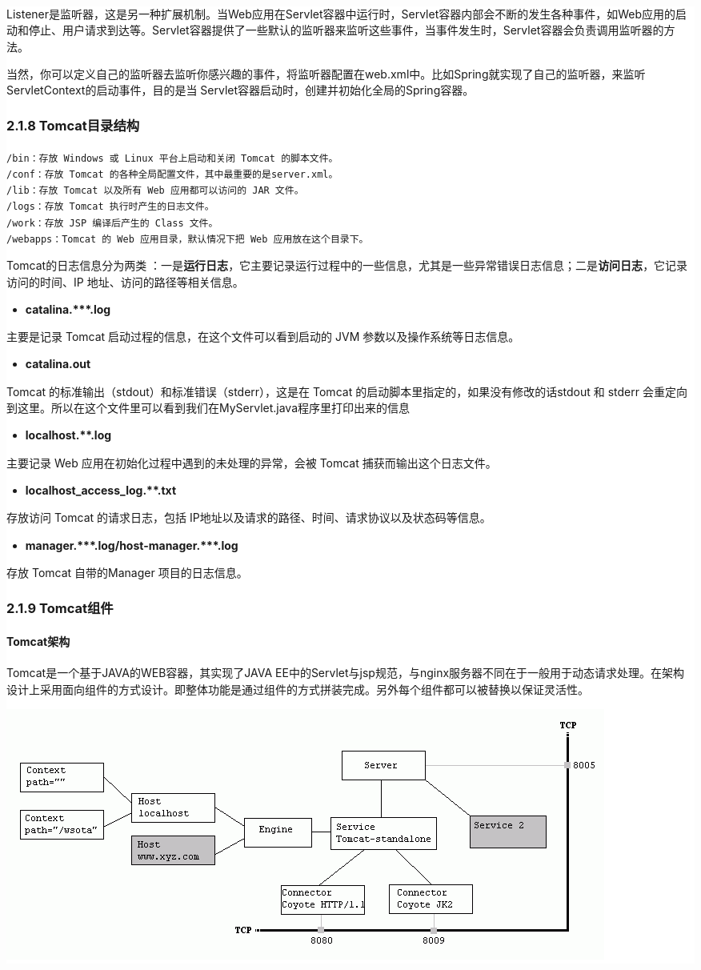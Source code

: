 Listener是监听器，这是另一种扩展机制。当Web应用在Servlet容器中运行时，Servlet容器内部会不断的发生各种事件，如Web应用的启动和停止、用户请求到达等。Servlet容器提供了一些默认的监听器来监听这些事件，当事件发生时，Servlet容器会负责调用监听器的方法。

当然，你可以定义自己的监听器去监听你感兴趣的事件，将监听器配置在web.xml中。比如Spring就实现了自己的监听器，来监听ServletContext的启动事件，目的是当 Servlet容器启动时，创建并初始化全局的Spring容器。



### 2.1.8 Tomcat目录结构

```
/bin：存放 Windows 或 Linux 平台上启动和关闭 Tomcat 的脚本文件。
/conf：存放 Tomcat 的各种全局配置文件，其中最重要的是server.xml。
/lib：存放 Tomcat 以及所有 Web 应用都可以访问的 JAR 文件。
/logs：存放 Tomcat 执行时产生的日志文件。
/work：存放 JSP 编译后产生的 Class 文件。
/webapps：Tomcat 的 Web 应用目录，默认情况下把 Web 应用放在这个目录下。
```

Tomcat的日志信息分为两类 ：一是**运行日志**，它主要记录运行过程中的一些信息，尤其是一些异常错误日志信息；二是**访问日志**，它记录访问的时间、IP 地址、访问的路径等相关信息。

- **catalina.\*\*\*.log**

主要是记录 Tomcat 启动过程的信息，在这个文件可以看到启动的 JVM 参数以及操作系统等日志信息。

- **catalina.out**

Tomcat 的标准输出（stdout）和标准错误（stderr），这是在 Tomcat 的启动脚本里指定的，如果没有修改的话stdout 和 stderr 会重定向到这里。所以在这个文件里可以看到我们在MyServlet.java程序里打印出来的信息

- **localhost.\*\*.log**

主要记录 Web 应用在初始化过程中遇到的未处理的异常，会被 Tomcat 捕获而输出这个日志文件。

- **localhost_access_log.\*\*.txt**

存放访问 Tomcat 的请求日志，包括 IP地址以及请求的路径、时间、请求协议以及状态码等信息。

- **manager.\*\*\*.log/host-manager.\*\*\*.log**

存放 Tomcat 自带的Manager 项目的日志信息。



### 2.1.9 Tomcat组件

#### Tomcat架构

Tomcat是一个基于JAVA的WEB容器，其实现了JAVA EE中的Servlet与jsp规范，与nginx服务器不同在于一般用于动态请求处理。在架构设计上采用面向组件的方式设计。即整体功能是通过组件的方式拼装完成。另外每个组件都可以被替换以保证灵活性。

![tomcat-architecture](../source/images/ch-02/tomcat-architecture.png)
